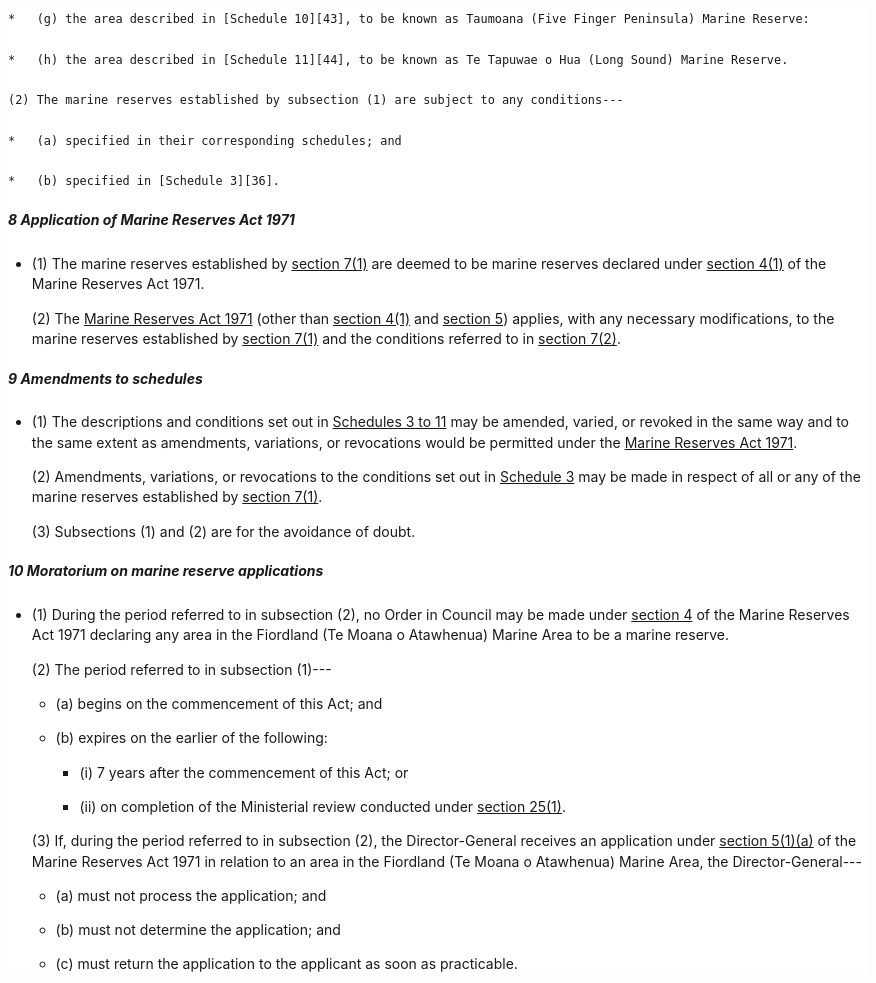     *   (g) the area described in [Schedule 10][43], to be known as Taumoana (Five Finger Peninsula) Marine Reserve:
    
    *   (h) the area described in [Schedule 11][44], to be known as Te Tapuwae o Hua (Long Sound) Marine Reserve.
    
    (2) The marine reserves established by subsection (1) are subject to any conditions---
        
    *   (a) specified in their corresponding schedules; and
    
    *   (b) specified in [Schedule 3][36].
    
    

##### 8 Application of Marine Reserves Act 1971
    
*   (1) The marine reserves established by [section 7(1)][10] are deemed to be marine reserves declared under [section 4(1)][50] of the Marine Reserves Act 1971\.
    
    (2) The [Marine Reserves Act 1971][51] (other than [section 4(1)][6] and [section 5][7]) applies, with any necessary modifications, to the marine reserves established by [section 7(1)][10] and the conditions referred to in [section 7(2)][10].

##### 9 Amendments to schedules
    
*   (1) The descriptions and conditions set out in [Schedules 3 to 11][36] may be amended, varied, or revoked in the same way and to the same extent as amendments, variations, or revocations would be permitted under the [Marine Reserves Act 1971][51].
    
    (2) Amendments, variations, or revocations to the conditions set out in [Schedule 3][36] may be made in respect of all or any of the marine reserves established by [section 7(1)][10].
    
    (3) Subsections (1) and (2) are for the avoidance of doubt.

##### 10 Moratorium on marine reserve applications
    
*   (1) During the period referred to in subsection (2), no Order in Council may be made under [section 4][50] of the Marine Reserves Act 1971 declaring any area in the Fiordland (Te Moana o Atawhenua) Marine Area to be a marine reserve.
    
    (2) The period referred to in subsection (1)---
        
    *   (a) begins on the commencement of this Act; and
    
    *   (b) expires on the earlier of the following:
            
        *   (i) 7 years after the commencement of this Act; or
        
        *   (ii) on completion of the Ministerial review conducted under [section 25(1)][29].
        
        
    
    (3) If, during the period referred to in subsection (2), the Director-General receives an application under [section 5(1)(a)][52] of the Marine Reserves Act 1971 in relation to an area in the Fiordland (Te Moana o Atawhenua) Marine Area, the Director-General---
        
    *   (a) must not process the application; and
    
    *   (b) must not determine the application; and
    
    *   (c) must return the application to the applicant as soon as practicable.
    

[0]: http://www.legislation.govt.nz/act/public/2005/0036/latest/link.aspx?id=DLM195466
[1]: http://www.legislation.govt.nz/act/public/2005/0036/latest/whole.html#DLM341228
[2]: http://www.legislation.govt.nz/act/public/2005/0036/latest/whole.html#DLM341231
[3]: http://www.legislation.govt.nz/act/public/2005/0036/latest/whole.html#DLM341232
[4]: http://www.legislation.govt.nz/act/public/2005/0036/latest/whole.html#DLM341233
[5]: http://www.legislation.govt.nz/act/public/2005/0036/latest/whole.html#DLM341234
[6]: http://www.legislation.govt.nz/act/public/2005/0036/latest/whole.html#DLM341235
[7]: http://www.legislation.govt.nz/act/public/2005/0036/latest/whole.html#DLM341250
[8]: http://www.legislation.govt.nz/act/public/2005/0036/latest/whole.html#DLM341251
[9]: http://www.legislation.govt.nz/act/public/2005/0036/latest/whole.html#DLM341252
[10]: http://www.legislation.govt.nz/act/public/2005/0036/latest/whole.html#DLM341253
[11]: http://www.legislation.govt.nz/act/public/2005/0036/latest/whole.html#DLM341254
[12]: http://www.legislation.govt.nz/act/public/2005/0036/latest/whole.html#DLM341255
[13]: http://www.legislation.govt.nz/act/public/2005/0036/latest/whole.html#DLM341256
[14]: http://www.legislation.govt.nz/act/public/2005/0036/latest/whole.html#DLM341257
[15]: http://www.legislation.govt.nz/act/public/2005/0036/latest/whole.html#DLM341258
[16]: http://www.legislation.govt.nz/act/public/2005/0036/latest/whole.html#DLM341259
[17]: http://www.legislation.govt.nz/act/public/2005/0036/latest/whole.html#DLM341260
[18]: http://www.legislation.govt.nz/act/public/2005/0036/latest/whole.html#DLM341261
[19]: http://www.legislation.govt.nz/act/public/2005/0036/latest/whole.html#DLM341262
[20]: http://www.legislation.govt.nz/act/public/2005/0036/latest/whole.html#DLM341263
[21]: http://www.legislation.govt.nz/act/public/2005/0036/latest/whole.html#DLM341264
[22]: http://www.legislation.govt.nz/act/public/2005/0036/latest/whole.html#DLM341265
[23]: http://www.legislation.govt.nz/act/public/2005/0036/latest/whole.html#DLM341266
[24]: http://www.legislation.govt.nz/act/public/2005/0036/latest/whole.html#DLM341267
[25]: http://www.legislation.govt.nz/act/public/2005/0036/latest/whole.html#DLM341268
[26]: http://www.legislation.govt.nz/act/public/2005/0036/latest/whole.html#DLM341269
[27]: http://www.legislation.govt.nz/act/public/2005/0036/latest/whole.html#DLM341270
[28]: http://www.legislation.govt.nz/act/public/2005/0036/latest/whole.html#DLM341271
[29]: http://www.legislation.govt.nz/act/public/2005/0036/latest/whole.html#DLM341272
[30]: http://www.legislation.govt.nz/act/public/2005/0036/latest/whole.html#DLM341273
[31]: http://www.legislation.govt.nz/act/public/2005/0036/latest/whole.html#DLM341274
[32]: http://www.legislation.govt.nz/act/public/2005/0036/latest/whole.html#DLM341275
[33]: http://www.legislation.govt.nz/act/public/2005/0036/latest/whole.html#DLM341276
[34]: http://www.legislation.govt.nz/act/public/2005/0036/latest/whole.html#DLM341277
[35]: http://www.legislation.govt.nz/act/public/2005/0036/latest/whole.html#DLM341279
[36]: http://www.legislation.govt.nz/act/public/2005/0036/latest/whole.html#DLM341282
[37]: http://www.legislation.govt.nz/act/public/2005/0036/latest/whole.html#DLM341287
[38]: http://www.legislation.govt.nz/act/public/2005/0036/latest/whole.html#DLM341288
[39]: http://www.legislation.govt.nz/act/public/2005/0036/latest/whole.html#DLM341295
[40]: http://www.legislation.govt.nz/act/public/2005/0036/latest/whole.html#DLM341500
[41]: http://www.legislation.govt.nz/act/public/2005/0036/latest/whole.html#DLM341501
[42]: http://www.legislation.govt.nz/act/public/2005/0036/latest/whole.html#DLM341502
[43]: http://www.legislation.govt.nz/act/public/2005/0036/latest/whole.html#DLM341503
[44]: http://www.legislation.govt.nz/act/public/2005/0036/latest/whole.html#DLM341508
[45]: http://www.legislation.govt.nz/act/public/2005/0036/latest/whole.html#DLM341515
[46]: http://www.legislation.govt.nz/act/public/2005/0036/latest/whole.html#DLM341564
[47]: http://www.legislation.govt.nz/act/public/2005/0036/latest/link.aspx?id=DLM117225
[48]: http://www.legislation.govt.nz/act/public/2005/0036/latest/link.aspx?id=DLM413194
[49]: http://www.legislation.govt.nz/act/public/2005/0036/latest/link.aspx?id=DLM230264
[50]: http://www.legislation.govt.nz/act/public/2005/0036/latest/link.aspx?id=DLM398107
[51]: http://www.legislation.govt.nz/act/public/2005/0036/latest/link.aspx?id=DLM397837
[52]: http://www.legislation.govt.nz/act/public/2005/0036/latest/link.aspx?id=DLM398113
[53]: http://www.legislation.govt.nz/act/public/2005/0036/latest/link.aspx?id=DLM241504
[54]: http://www.legislation.govt.nz/act/public/2005/0036/latest/link.aspx?id=DLM241296
[55]: http://www.legislation.govt.nz/act/public/2005/0036/latest/link.aspx?id=DLM241501
[56]: http://www.legislation.govt.nz/act/public/2005/0036/latest/link.aspx?id=DLM240690
[57]: http://www.legislation.govt.nz/act/public/2005/0036/latest/link.aspx?id=DLM106933
[58]: http://www.legislation.govt.nz/act/public/2005/0036/latest/link.aspx?id=DLM104217
[59]: http://www.legislation.govt.nz/act/public/2005/0036/latest/whole.html#DLM341284
[60]: http://www.legislation.govt.nz/act/public/2005/0036/latest/link.aspx?id=DLM413186
[61]: http://www.legislation.govt.nz/act/public/2005/0036/latest/link.aspx?id=DLM429089
[62]: http://www.legislation.govt.nz/act/public/2005/0036/latest/link.aspx?id=DLM65921
[63]: http://www.legislation.govt.nz/act/public/2005/0036/latest/link.aspx?id=DLM242535
[64]: http://www.legislation.govt.nz/act/public/2005/0036/latest/link.aspx?id=DLM25110
[65]: http://www.legislation.govt.nz/act/public/2005/0036/latest/link.aspx?id=DLM25319
[66]: http://www.legislation.govt.nz/act/public/2005/0036/latest/whole.html#DLM341291
[67]: http://www.legislation.govt.nz/act/public/2005/0036/latest/whole.html#DLM341290
[68]: http://www.legislation.govt.nz/act/public/2005/0036/latest/whole.html#DLM341293
[69]: http://www.legislation.govt.nz/act/public/2005/0036/latest/whole.html#DLM341292
[70]: http://www.legislation.govt.nz/act/public/2005/0036/latest/whole.html#DLM341298
[71]: http://www.legislation.govt.nz/act/public/2005/0036/latest/whole.html#DLM341297
[72]: http://www.legislation.govt.nz/act/public/2005/0036/latest/whole.html#DLM341506
[73]: http://www.legislation.govt.nz/act/public/2005/0036/latest/whole.html#DLM341505
[74]: http://www.legislation.govt.nz/act/public/2005/0036/latest/whole.html#DLM341511
[75]: http://www.legislation.govt.nz/act/public/2005/0036/latest/whole.html#DLM341510
[76]: http://www.legislation.govt.nz/act/public/2005/0036/latest/whole.html#DLM341513
[77]: http://www.legislation.govt.nz/act/public/2005/0036/latest/whole.html#DLM341512
[78]: http://www.legislation.govt.nz/act/public/2005/0036/latest/link.aspx?id=DLM314622
[79]: http://www.legislation.govt.nz/act/public/2005/0036/latest/link.aspx?id=DLM98974
[80]: http://www.legislation.govt.nz/act/public/2005/0036/latest/link.aspx?id=DLM394191
[81]: http://www.legislation.govt.nz/act/public/2005/0036/latest/link.aspx?id=DLM195439
[82]: http://www.legislation.govt.nz/act/public/2005/0036/latest/link.aspx?id=DLM195468
[83]: http://www.legislation.govt.nz/act/public/2005/0036/latest/link.aspx?id=DLM195470